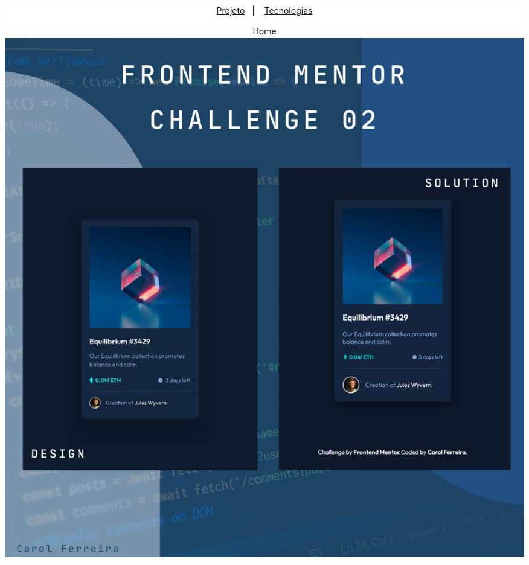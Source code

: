 <p align="center">
  <a href="#-projeto">Projeto</a>&nbsp;&nbsp;&nbsp;|&nbsp;&nbsp;&nbsp;
  <a href="#-tecnologias">Tecnologias</a>
</p>

<p align="center">
Home
  <img alt="home" src="https://github.com/carolferreiradev/Challenge02_nft-preview-card-component/blob/main/public/github.png" width="100%">
